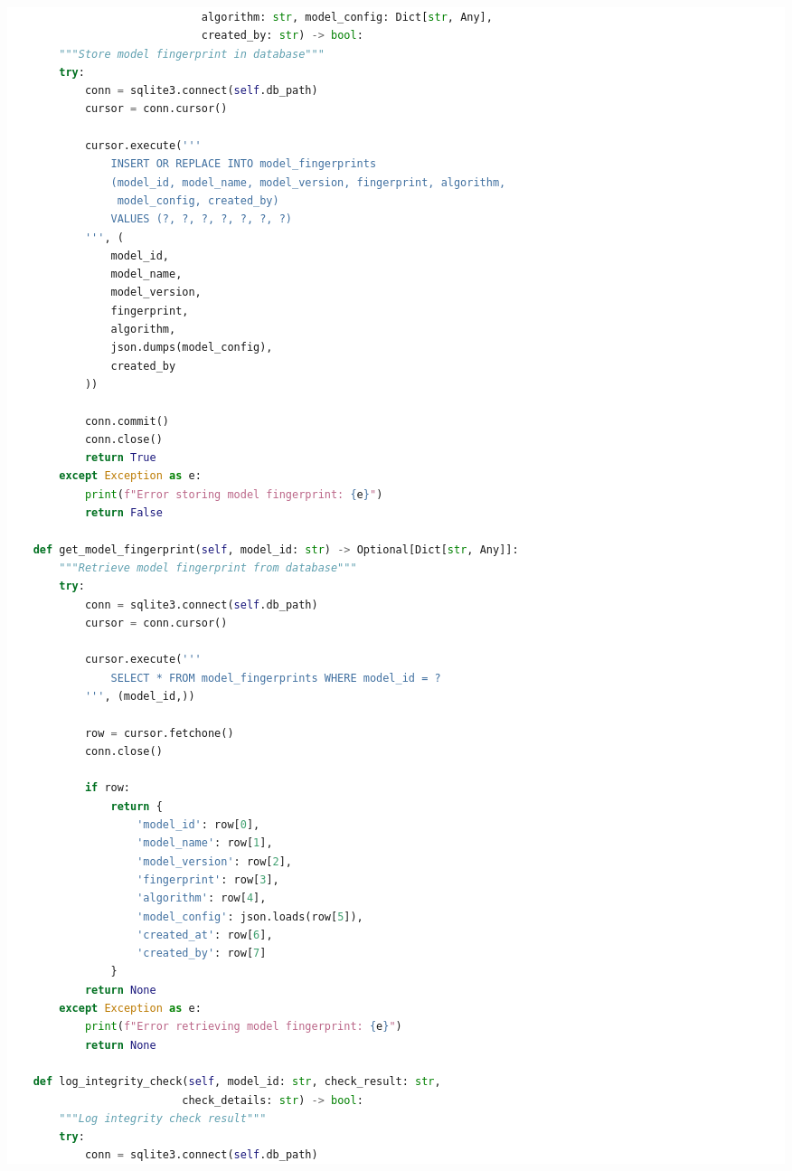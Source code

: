 ```python
                              algorithm: str, model_config: Dict[str, Any],
                              created_by: str) -> bool:
        """Store model fingerprint in database"""
        try:
            conn = sqlite3.connect(self.db_path)
            cursor = conn.cursor()
            
            cursor.execute('''
                INSERT OR REPLACE INTO model_fingerprints 
                (model_id, model_name, model_version, fingerprint, algorithm, 
                 model_config, created_by)
                VALUES (?, ?, ?, ?, ?, ?, ?)
            ''', (
                model_id,
                model_name,
                model_version,
                fingerprint,
                algorithm,
                json.dumps(model_config),
                created_by
            ))
            
            conn.commit()
            conn.close()
            return True
        except Exception as e:
            print(f"Error storing model fingerprint: {e}")
            return False
    
    def get_model_fingerprint(self, model_id: str) -> Optional[Dict[str, Any]]:
        """Retrieve model fingerprint from database"""
        try:
            conn = sqlite3.connect(self.db_path)
            cursor = conn.cursor()
            
            cursor.execute('''
                SELECT * FROM model_fingerprints WHERE model_id = ?
            ''', (model_id,))
            
            row = cursor.fetchone()
            conn.close()
            
            if row:
                return {
                    'model_id': row[0],
                    'model_name': row[1],
                    'model_version': row[2],
                    'fingerprint': row[3],
                    'algorithm': row[4],
                    'model_config': json.loads(row[5]),
                    'created_at': row[6],
                    'created_by': row[7]
                }
            return None
        except Exception as e:
            print(f"Error retrieving model fingerprint: {e}")
            return None
    
    def log_integrity_check(self, model_id: str, check_result: str, 
                           check_details: str) -> bool:
        """Log integrity check result"""
        try:
            conn = sqlite3.connect(self.db_path)
```